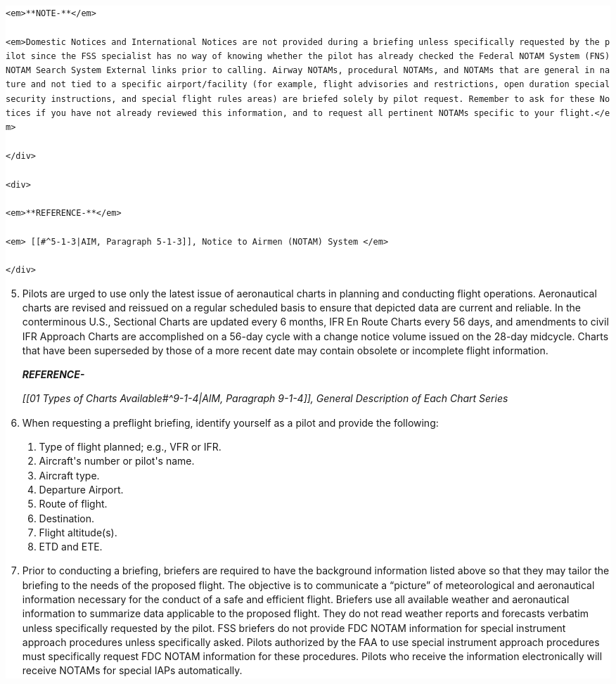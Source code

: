     <em>**NOTE-**</em>

    <em>Domestic Notices and International Notices are not provided during a briefing unless specifically requested by the pilot since the FSS specialist has no way of knowing whether the pilot has already checked the Federal NOTAM System (FNS) NOTAM Search System External links prior to calling. Airway NOTAMs, procedural NOTAMs, and NOTAMs that are general in nature and not tied to a specific airport/facility (for example, flight advisories and restrictions, open duration special security instructions, and special flight rules areas) are briefed solely by pilot request. Remember to ask for these Notices if you have not already reviewed this information, and to request all pertinent NOTAMs specific to your flight.</em>

    </div>

    <div>

    <em>**REFERENCE-**</em>

    <em> [[#^5-1-3|AIM, Paragraph 5-1-3]], Notice to Airmen (NOTAM) System </em>

    </div>
5.  Pilots are urged to use only the latest issue of aeronautical charts in planning and conducting flight operations. Aeronautical charts are revised and reissued on a regular scheduled basis to ensure that depicted data are current and reliable. In the conterminous U.S., Sectional Charts are updated every 6 months, IFR En Route Charts every 56 days, and amendments to civil IFR Approach Charts are accomplished on a 56-day cycle with a change notice volume issued on the 28-day midcycle. Charts that have been superseded by those of a more recent date may contain obsolete or incomplete flight information.
    <div>

    <em>**REFERENCE-**</em>

    <em> [[01 Types of Charts Available#^9-1-4|AIM, Paragraph 9-1-4]], General Description of Each Chart Series </em>

    </div>
6.  When requesting a preflight briefing, identify yourself as a pilot and provide the following:
    1.  Type of flight planned; e.g., VFR or IFR.
    2.  Aircraft's number or pilot's name.
    3.  Aircraft type.
    4.  Departure Airport.
    5.  Route of flight.
    6.  Destination.
    7.  Flight altitude(s).
    8.  ETD and ETE.
7.  Prior to conducting a briefing, briefers are required to have the background information listed above so that they may tailor the briefing to the needs of the proposed flight. The objective is to communicate a “picture” of meteorological and aeronautical information necessary for the conduct of a safe and efficient flight. Briefers use all available weather and aeronautical information to summarize data applicable to the proposed flight. They do not read weather reports and forecasts verbatim unless specifically requested by the pilot. FSS briefers do not provide FDC NOTAM information for special instrument approach procedures unless specifically asked. Pilots authorized by the FAA to use special instrument approach procedures must specifically request FDC NOTAM information for these procedures. Pilots who receive the information electronically will receive NOTAMs for special IAPs automatically.
    <div>

